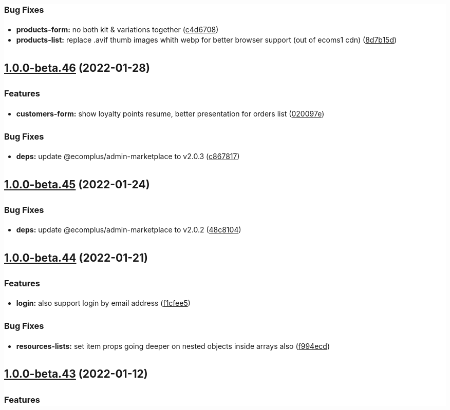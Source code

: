 
### Bug Fixes

* **products-form:** no both kit & variations together ([c4d6708](https://github.com/ecomplus/admin/commit/c4d6708f81f5288d854ae1715bd5dc5f427976f5))
* **products-list:** replace .avif thumb images whith webp for better browser support (out of ecoms1 cdn) ([8d7b15d](https://github.com/ecomplus/admin/commit/8d7b15d652089a2a8d93f17c585598a170a54ce9))

## [1.0.0-beta.46](https://github.com/ecomplus/admin/compare/v1.0.0-beta.45...v1.0.0-beta.46) (2022-01-28)


### Features

* **customers-form:** show loyalty points resume, better presentation for orders list ([020097e](https://github.com/ecomplus/admin/commit/020097e71f8d1477255d51b6a319ca8986638070))


### Bug Fixes

* **deps:** update @ecomplus/admin-marketplace to v2.0.3 ([c867817](https://github.com/ecomplus/admin/commit/c867817750ee3c832a489fde354c31dade7708ed))

## [1.0.0-beta.45](https://github.com/ecomplus/admin/compare/v1.0.0-beta.44...v1.0.0-beta.45) (2022-01-24)


### Bug Fixes

* **deps:** update @ecomplus/admin-marketplace to v2.0.2 ([48c8104](https://github.com/ecomplus/admin/commit/48c8104f8f31e6431798215d1de1f9b05a47b43e))

## [1.0.0-beta.44](https://github.com/ecomplus/admin/compare/v1.0.0-beta.43...v1.0.0-beta.44) (2022-01-21)


### Features

* **login:** also support login by email address ([f1cfee5](https://github.com/ecomplus/admin/commit/f1cfee5ad1ea46007f90df4ff69d4183613f7822))


### Bug Fixes

* **resources-lists:** set item props going deeper on nested objects inside arrays also ([f994ecd](https://github.com/ecomplus/admin/commit/f994ecd8ff59f0f042dc3b31a5af242d9b928b60))

## [1.0.0-beta.43](https://github.com/ecomplus/admin/compare/v1.0.0-beta.42...v1.0.0-beta.43) (2022-01-12)


### Features
